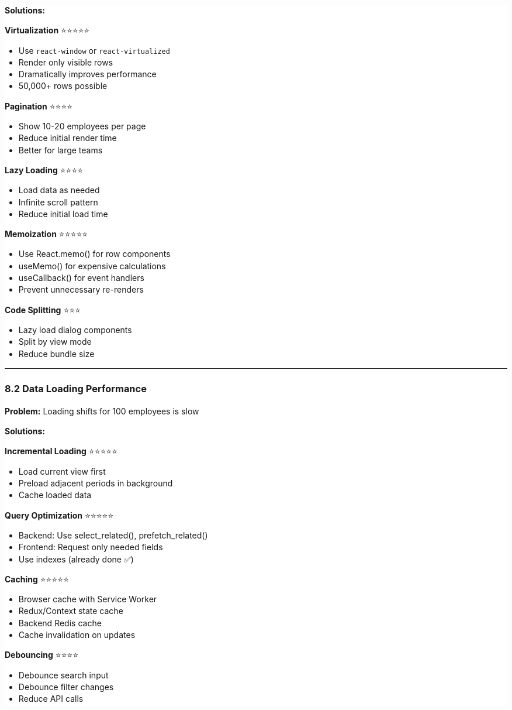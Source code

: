 **Solutions:**

**Virtualization** ⭐⭐⭐⭐⭐
- Use `react-window` or `react-virtualized`
- Render only visible rows
- Dramatically improves performance
- 50,000+ rows possible

**Pagination** ⭐⭐⭐⭐
- Show 10-20 employees per page
- Reduce initial render time
- Better for large teams

**Lazy Loading** ⭐⭐⭐⭐
- Load data as needed
- Infinite scroll pattern
- Reduce initial load time

**Memoization** ⭐⭐⭐⭐⭐
- Use React.memo() for row components
- useMemo() for expensive calculations
- useCallback() for event handlers
- Prevent unnecessary re-renders

**Code Splitting** ⭐⭐⭐
- Lazy load dialog components
- Split by view mode
- Reduce bundle size

---

### 8.2 Data Loading Performance

**Problem:** Loading shifts for 100 employees is slow

**Solutions:**

**Incremental Loading** ⭐⭐⭐⭐⭐
- Load current view first
- Preload adjacent periods in background
- Cache loaded data

**Query Optimization** ⭐⭐⭐⭐⭐
- Backend: Use select_related(), prefetch_related()
- Frontend: Request only needed fields
- Use indexes (already done ✅)

**Caching** ⭐⭐⭐⭐⭐
- Browser cache with Service Worker
- Redux/Context state cache
- Backend Redis cache
- Cache invalidation on updates

**Debouncing** ⭐⭐⭐⭐
- Debounce search input
- Debounce filter changes
- Reduce API calls
